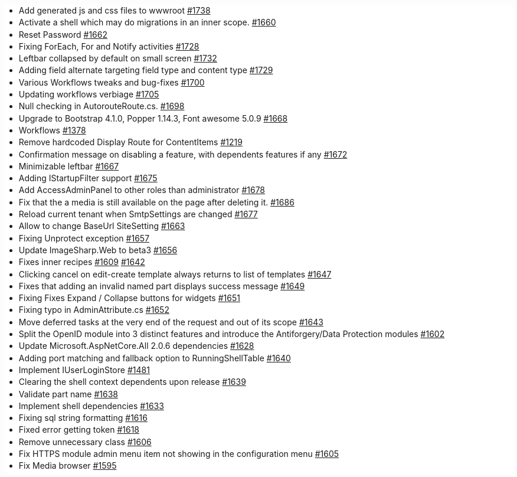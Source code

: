 - Add generated js and css files to wwwroot [#1738](https://github.com/OrchardCMS/OrchardCore/pull/1738)
- Activate a shell which may do migrations in an inner scope. [#1660](https://github.com/OrchardCMS/OrchardCore/pull/1660)
- Reset Password [#1662](https://github.com/OrchardCMS/OrchardCore/pull/1662)
- Fixing ForEach, For and Notify activities [#1728](https://github.com/OrchardCMS/OrchardCore/pull/1728)
- Leftbar collapsed by default on small screen [#1732](https://github.com/OrchardCMS/OrchardCore/pull/1732)
- Adding field alternate targeting field type and content type [#1729](https://github.com/OrchardCMS/OrchardCore/pull/1729)
- Various Workflows tweaks and bug-fixes [#1700](https://github.com/OrchardCMS/OrchardCore/pull/1700)
- Updating workflows verbiage [#1705](https://github.com/OrchardCMS/OrchardCore/pull/1705)
- Null checking in AutorouteRoute.cs. [#1698](https://github.com/OrchardCMS/OrchardCore/pull/1698)
- Upgrade to Bootstrap 4.1.0, Popper 1.14.3, Font awesome 5.0.9 [#1668](https://github.com/OrchardCMS/OrchardCore/pull/1668)
- Workflows [#1378](https://github.com/OrchardCMS/OrchardCore/pull/1378)
- Remove hardcoded Display Route for ContentItems [#1219](https://github.com/OrchardCMS/OrchardCore/pull/1219)
- Confirmation message on disabling a feature, with dependents features if any [#1672](https://github.com/OrchardCMS/OrchardCore/pull/1672)
- Minimizable leftbar [#1667](https://github.com/OrchardCMS/OrchardCore/pull/1667)
- Adding IStartupFilter support [#1675](https://github.com/OrchardCMS/OrchardCore/pull/1675)
- Add AccessAdminPanel to other roles than administrator [#1678](https://github.com/OrchardCMS/OrchardCore/pull/1678)
- Fix that the a media is still available on the page after deleting it. [#1686](https://github.com/OrchardCMS/OrchardCore/pull/1686)
- Reload current tenant when SmtpSettings are changed [#1677](https://github.com/OrchardCMS/OrchardCore/pull/1677)
- Allow to change BaseUrl SiteSetting [#1663](https://github.com/OrchardCMS/OrchardCore/pull/1663)
- Fixing Unprotect exception [#1657](https://github.com/OrchardCMS/OrchardCore/pull/1657)
- Update ImageSharp.Web to beta3 [#1656](https://github.com/OrchardCMS/OrchardCore/pull/1656)
- Fixes inner recipes [#1609](https://github.com/OrchardCMS/OrchardCore/pull/1609) [#1642](https://github.com/OrchardCMS/OrchardCore/pull/1642)
- Clicking cancel on edit-create template always returns to list of templates [#1647](https://github.com/OrchardCMS/OrchardCore/pull/1647)
- Fixes that adding an invalid named part displays success message [#1649](https://github.com/OrchardCMS/OrchardCore/pull/1649)
- Fixing Fixes Expand / Collapse buttons for widgets  [#1651](https://github.com/OrchardCMS/OrchardCore/pull/1651)
- Fixing typo in AdminAttribute.cs [#1652](https://github.com/OrchardCMS/OrchardCore/pull/1652)
- Move deferred tasks at the very end of the request and out of its scope [#1643](https://github.com/OrchardCMS/OrchardCore/pull/1643)
- Split the OpenID module into 3 distinct features and introduce the Antiforgery/Data Protection modules [#1602](https://github.com/OrchardCMS/OrchardCore/pull/1602)
- Update Microsoft.AspNetCore.All 2.0.6 dependencies [#1628](https://github.com/OrchardCMS/OrchardCore/pull/1628)
- Adding port matching and fallback option to RunningShellTable [#1640](https://github.com/OrchardCMS/OrchardCore/pull/1640)
- Implement IUserLoginStore<IUser> [#1481](https://github.com/OrchardCMS/OrchardCore/pull/1481)
- Clearing the shell context dependents upon release [#1639](https://github.com/OrchardCMS/OrchardCore/pull/1639)
- Validate part name  [#1638](https://github.com/OrchardCMS/OrchardCore/pull/1638)
- Implement shell dependencies [#1633](https://github.com/OrchardCMS/OrchardCore/pull/1633)
- Fixing sql string formatting [#1616](https://github.com/OrchardCMS/OrchardCore/pull/1616)
- Fixed error getting token [#1618](https://github.com/OrchardCMS/OrchardCore/pull/1618)
- Remove unnecessary class [#1606](https://github.com/OrchardCMS/OrchardCore/pull/1606)
- Fix HTTPS module admin menu item not showing in the configuration menu [#1605](https://github.com/OrchardCMS/OrchardCore/pull/1605)
- Fix Media browser [#1595](https://github.com/OrchardCMS/OrchardCore/pull/1595)
